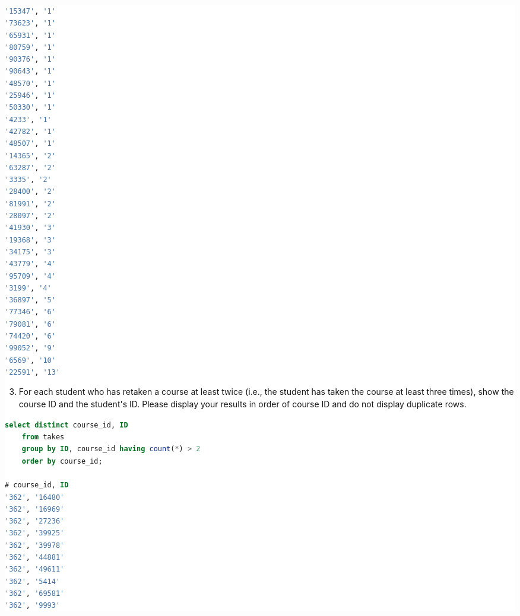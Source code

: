 ```sql
'15347', '1'
'73623', '1'
'65931', '1'
'80759', '1'
'90376', '1'
'90643', '1'
'48570', '1'
'25946', '1'
'50330', '1'
'4233', '1'
'42782', '1'
'48507', '1'
'14365', '2'
'63287', '2'
'3335', '2'
'28400', '2'
'81991', '2'
'28097', '2'
'41930', '3'
'19368', '3'
'34175', '3'
'43779', '4'
'95709', '4'
'3199', '4'
'36897', '5'
'77346', '6'
'79081', '6'
'74420', '6'
'99052', '9'
'6569', '10'
'22591', '13'
```

3. For each student who has retaken a course at least twice (i.e., the student has taken the course at least three times), show the course ID and the student's ID. Please display your results in order of course ID and do not display duplicate rows. 
```sql
select distinct course_id, ID
	from takes
    group by ID, course_id having count(*) > 2
    order by course_id;

# course_id, ID
'362', '16480'
'362', '16969'
'362', '27236'
'362', '39925'
'362', '39978'
'362', '44881'
'362', '49611'
'362', '5414'
'362', '69581'
'362', '9993'
```
